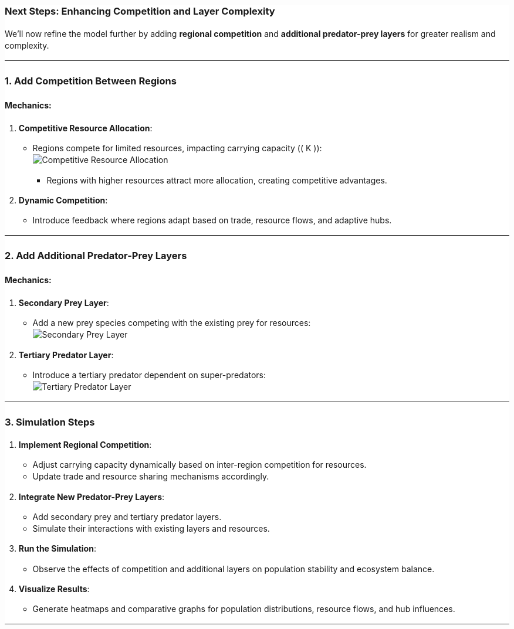 ### **Next Steps: Enhancing Competition and Layer Complexity**

We’ll now refine the model further by adding **regional competition** and **additional predator-prey layers** for greater realism and complexity.

---

### **1. Add Competition Between Regions**

#### **Mechanics**:
1. **Competitive Resource Allocation**:
   - Regions compete for limited resources, impacting carrying capacity (\( K \)):  
     ![Competitive Resource Allocation](https://latex.codecogs.com/svg.latex?K_{\text{region}}(i,%20t)%20=%20K_{\text{baseline}}%20+%20\Delta%20K%20\cdot%20\left(\frac{R_{\text{region},%20i}}{\sum%20R_{\text{all%20regions}}}\right))

     - Regions with higher resources attract more allocation, creating competitive advantages.

2. **Dynamic Competition**:
   - Introduce feedback where regions adapt based on trade, resource flows, and adaptive hubs.

---

### **2. Add Additional Predator-Prey Layers**

#### **Mechanics**:
1. **Secondary Prey Layer**:
   - Add a new prey species competing with the existing prey for resources:  
     ![Secondary Prey Layer](https://latex.codecogs.com/svg.latex?\dot{R}_{\text{prey2}}%20=%20\alpha_{\text{prey2}}%20R_{\text{prey2}}%20\cdot%20\left(1%20-%20\frac{R_{\text{prey2}}%20+%20R_{\text{prey}}}{K}\right))

2. **Tertiary Predator Layer**:
   - Introduce a tertiary predator dependent on super-predators:  
     ![Tertiary Predator Layer](https://latex.codecogs.com/svg.latex?\dot{R}_{\text{tertiary}}%20=%20\beta_{\text{tertiary}}%20R_{\text{super}}%20-%20\delta_{\text{tertiary}}%20R_{\text{tertiary}})

---

### **3. Simulation Steps**

1. **Implement Regional Competition**:
   - Adjust carrying capacity dynamically based on inter-region competition for resources.
   - Update trade and resource sharing mechanisms accordingly.

2. **Integrate New Predator-Prey Layers**:
   - Add secondary prey and tertiary predator layers.
   - Simulate their interactions with existing layers and resources.

3. **Run the Simulation**:
   - Observe the effects of competition and additional layers on population stability and ecosystem balance.

4. **Visualize Results**:
   - Generate heatmaps and comparative graphs for population distributions, resource flows, and hub influences.

---